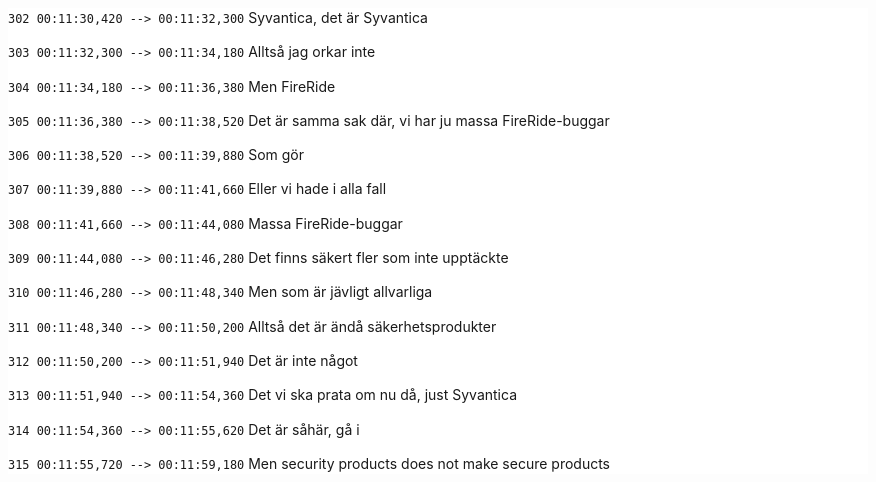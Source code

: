 

`302 00:11:30,420 --> 00:11:32,300`
Syvantica, det är Syvantica



`303 00:11:32,300 --> 00:11:34,180`
Alltså jag orkar inte



`304 00:11:34,180 --> 00:11:36,380`
Men FireRide



`305 00:11:36,380 --> 00:11:38,520`
Det är samma sak där, vi har ju massa FireRide-buggar



`306 00:11:38,520 --> 00:11:39,880`
Som gör



`307 00:11:39,880 --> 00:11:41,660`
Eller vi hade i alla fall



`308 00:11:41,660 --> 00:11:44,080`
Massa FireRide-buggar



`309 00:11:44,080 --> 00:11:46,280`
Det finns säkert fler som inte upptäckte



`310 00:11:46,280 --> 00:11:48,340`
Men som är jävligt allvarliga



`311 00:11:48,340 --> 00:11:50,200`
Alltså det är ändå säkerhetsprodukter



`312 00:11:50,200 --> 00:11:51,940`
Det är inte något



`313 00:11:51,940 --> 00:11:54,360`
Det vi ska prata om nu då, just Syvantica



`314 00:11:54,360 --> 00:11:55,620`
Det är såhär, gå i



`315 00:11:55,720 --> 00:11:59,180`
Men security products does not make secure products

